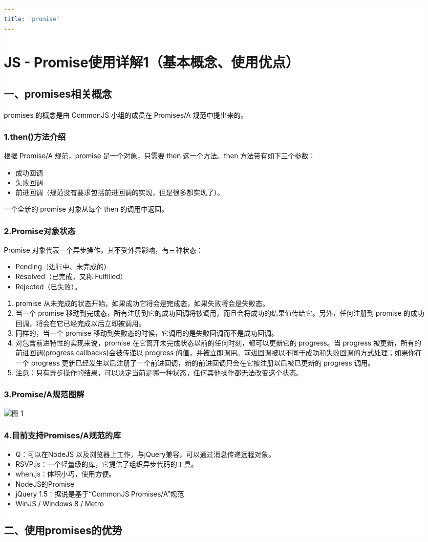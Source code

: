 ```yaml
---
title: 'promise'
---
```


# JS - Promise使用详解1（基本概念、使用优点）

## 一、promises相关概念

promises 的概念是由 CommonJS 小组的成员在 Promises/A 规范中提出来的。
 
### 1.then()方法介绍

根据 Promise/A 规范，promise 是一个对象，只需要 then 这一个方法。then 方法带有如下三个参数：

- 成功回调
- 失败回调
- 前进回调（规范没有要求包括前进回调的实现，但是很多都实现了）。

一个全新的 promise 对象从每个 then 的调用中返回。
 
### 2.Promise对象状态

Promise 对象代表一个异步操作，其不受外界影响，有三种状态：

- Pending（进行中、未完成的）
- Resolved（已完成，又称 Fulfilled）
- Rejected（已失败）。

1. promise 从未完成的状态开始，如果成功它将会是完成态，如果失败将会是失败态。
2. 当一个 promise 移动到完成态，所有注册到它的成功回调将被调用，而且会将成功的结果值传给它。另外，任何注册到 promise 的成功回调，将会在它已经完成以后立即被调用。
3. 同样的，当一个 promise 移动到失败态的时候，它调用的是失败回调而不是成功回调。
4. 对包含前进特性的实现来说，promise 在它离开未完成状态以前的任何时刻，都可以更新它的 progress。当 progress 被更新，所有的前进回调(progress callbacks)会被传递以 progress 的值，并被立即调用。前进回调被以不同于成功和失败回调的方式处理；如果你在一个 progress 更新已经发生以后注册了一个前进回调，新的前进回调只会在它被注册以后被已更新的 progress 调用。
5. 注意：只有异步操作的结果，可以决定当前是哪一种状态，任何其他操作都无法改变这个状态。
 
### 3.Promise/A规范图解

![图 1](https://wonganber-picgo.oss-cn-hangzhou.aliyuncs.com/picgo/2022-03-08-17-50-18.png)  

### 4.目前支持Promises/A规范的库

- Q：可以在NodeJS 以及浏览器上工作，与jQuery兼容，可以通过消息传递远程对象。
- RSVP.js：一个轻量级的库，它提供了组织异步代码的工具。
- when.js：体积小巧，使用方便。
- NodeJS的Promise
- jQuery 1.5：据说是基于“CommonJS Promises/A”规范
- WinJS / Windows 8 / Metro
 
## 二、使用promises的优势

